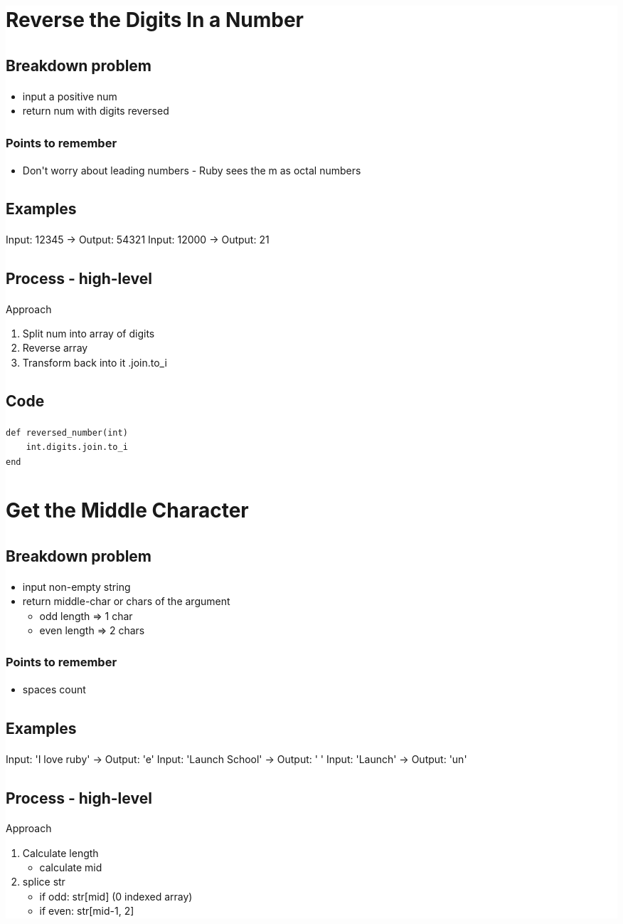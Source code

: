 # Reverse the Digits In a Number
## Breakdown problem
- input a positive num
- return num with digits reversed
### Points to remember
- Don't worry about leading numbers - Ruby sees the m as octal numbers
## Examples

Input: 12345 -> Output: 54321
Input: 12000 -> Output: 21

## Process - high-level
Approach
1. Split num into array of digits
2. Reverse array
3. Transform back into it .join.to_i

## Code
```
def reversed_number(int)
    int.digits.join.to_i
end
```

# Get the Middle Character
## Breakdown problem
- input non-empty string
- return middle-char or chars of the argument
    - odd length => 1 char
    - even length => 2 chars
### Points to remember
- spaces count
## Examples

Input: 'I love ruby' -> Output: 'e'
Input: 'Launch School' -> Output: ' '
Input: 'Launch' -> Output: 'un'

## Process - high-level
Approach
1. Calculate length
    - calculate mid
2. splice str
    - if odd: str[mid] (0 indexed array)
    - if even: str[mid-1, 2]
